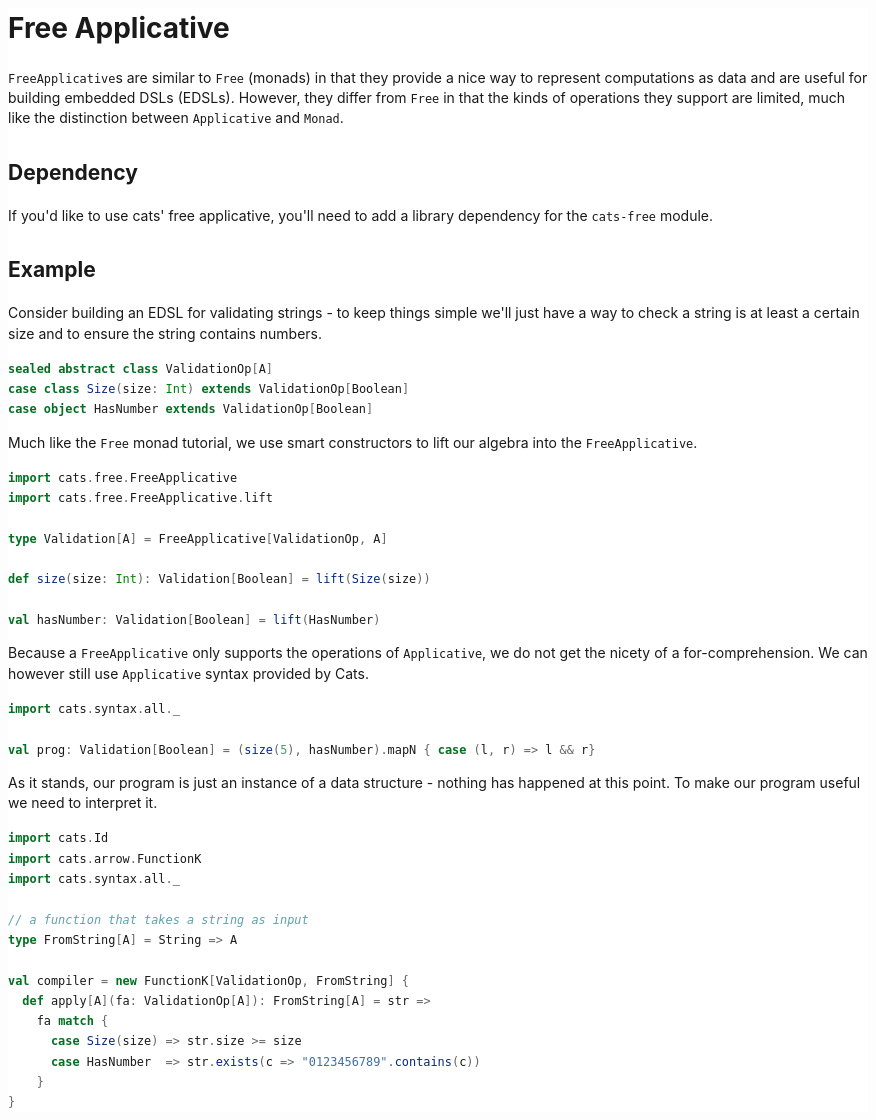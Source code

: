 # Free Applicative

`FreeApplicative`s are similar to `Free` (monads) in that they provide a nice way to represent
computations as data and are useful for building embedded DSLs (EDSLs). However, they differ
from `Free` in that the kinds of operations they support are limited, much like the distinction
between `Applicative` and `Monad`.

## Dependency

If you'd like to use cats' free applicative, you'll need to add a library dependency
for the `cats-free` module.

## Example
Consider building an EDSL for validating strings - to keep things simple we'll just have
a way to check a string is at least a certain size and to ensure the string contains numbers.

```scala mdoc:silent
sealed abstract class ValidationOp[A]
case class Size(size: Int) extends ValidationOp[Boolean]
case object HasNumber extends ValidationOp[Boolean]
```

Much like the `Free` monad tutorial, we use smart constructors to lift our algebra into the `FreeApplicative`.

```scala mdoc:silent
import cats.free.FreeApplicative
import cats.free.FreeApplicative.lift

type Validation[A] = FreeApplicative[ValidationOp, A]

def size(size: Int): Validation[Boolean] = lift(Size(size))

val hasNumber: Validation[Boolean] = lift(HasNumber)
```

Because a `FreeApplicative` only supports the operations of `Applicative`, we do not get the nicety
of a for-comprehension. We can however still use `Applicative` syntax provided by Cats.

```scala mdoc:silent
import cats.syntax.all._

val prog: Validation[Boolean] = (size(5), hasNumber).mapN { case (l, r) => l && r}
```

As it stands, our program is just an instance of a data structure - nothing has happened
at this point. To make our program useful we need to interpret it.

```scala mdoc:silent
import cats.Id
import cats.arrow.FunctionK
import cats.syntax.all._

// a function that takes a string as input
type FromString[A] = String => A

val compiler = new FunctionK[ValidationOp, FromString] {
  def apply[A](fa: ValidationOp[A]): FromString[A] = str =>
    fa match {
      case Size(size) => str.size >= size
      case HasNumber  => str.exists(c => "0123456789".contains(c))
    }
}
```
